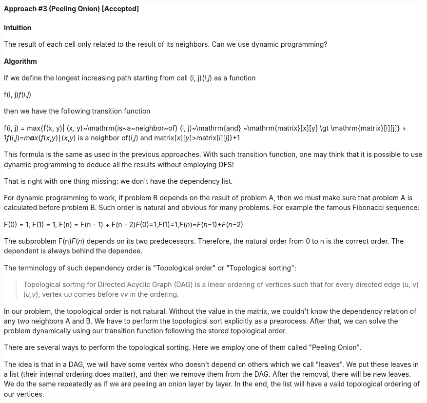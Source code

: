 #### Approach #3 (Peeling Onion) [Accepted]

**Intuition**

The result of each cell only related to the result of its neighbors. Can we use dynamic programming?

**Algorithm**

If we define the longest increasing path starting from cell (i, j)(*i*,*j*) as a function



f(i, j)*f*(*i*,*j*)



then we have the following transition function



f(i, j) = max\{f(x, y)| (x, y)~\mathrm{is~a~neighbor~of} (i, j)~\mathrm{and} ~\mathrm{matrix}[x][y] \gt \mathrm{matrix}[i][j]\} + 1*f*(*i*,*j*)=*m**a**x*{*f*(*x*,*y*)∣(*x*,*y*) is a neighbor of(*i*,*j*) and matrix[*x*][*y*]>matrix[*i*][*j*]}+1



This formula is the same as used in the previous approaches. With such transition function, one may think that it is possible to use dynamic programming to deduce all the results without employing DFS!

That is right with one thing missing: we don't have the dependency list.

For dynamic programming to work, if problem B depends on the result of problem A, then we must make sure that problem A is calculated before problem B. Such order is natural and obvious for many problems. For example the famous Fibonacci sequence:



F(0) = 1, F(1) = 1, F(n) = F(n - 1) + F(n - 2)*F*(0)=1,*F*(1)=1,*F*(*n*)=*F*(*n*−1)+*F*(*n*−2)



The subproblem F(n)*F*(*n*) depends on its two predecessors. Therefore, the natural order from 0 to n is the correct order. The dependent is always behind the dependee.

The terminology of such dependency order is "Topological order" or "Topological sorting":

> Topological sorting for Directed Acyclic Graph (DAG) is a linear ordering of vertices such that for every directed edge (u, v)(*u*,*v*), vertex u*u* comes before v*v* in the ordering.

In our problem, the topological order is not natural. Without the value in the matrix, we couldn't know the dependency relation of any two neighbors A and B. We have to perform the topological sort explicitly as a preprocess. After that, we can solve the problem dynamically using our transition function following the stored topological order.

There are several ways to perform the topological sorting. Here we employ one of them called "Peeling Onion".

The idea is that in a DAG, we will have some vertex who doesn't depend on others which we call "leaves". We put these leaves in a list (their internal ordering does matter), and then we remove them from the DAG. After the removal, there will be new leaves. We do the same repeatedly as if we are peeling an onion layer by layer. In the end, the list will have a valid topological ordering of our vertices.
